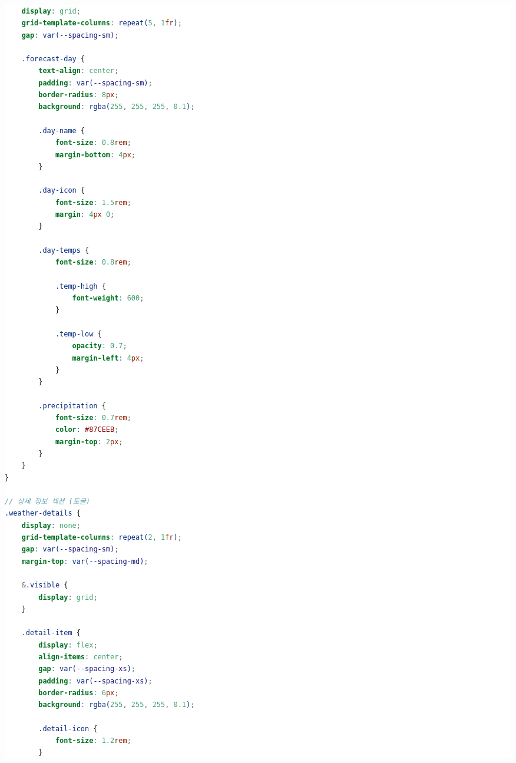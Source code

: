 ```scss
    display: grid;
    grid-template-columns: repeat(5, 1fr);
    gap: var(--spacing-sm);

    .forecast-day {
        text-align: center;
        padding: var(--spacing-sm);
        border-radius: 8px;
        background: rgba(255, 255, 255, 0.1);

        .day-name {
            font-size: 0.8rem;
            margin-bottom: 4px;
        }

        .day-icon {
            font-size: 1.5rem;
            margin: 4px 0;
        }

        .day-temps {
            font-size: 0.8rem;

            .temp-high {
                font-weight: 600;
            }

            .temp-low {
                opacity: 0.7;
                margin-left: 4px;
            }
        }

        .precipitation {
            font-size: 0.7rem;
            color: #87CEEB;
            margin-top: 2px;
        }
    }
}

// 상세 정보 섹션 (토글)
.weather-details {
    display: none;
    grid-template-columns: repeat(2, 1fr);
    gap: var(--spacing-sm);
    margin-top: var(--spacing-md);

    &.visible {
        display: grid;
    }

    .detail-item {
        display: flex;
        align-items: center;
        gap: var(--spacing-xs);
        padding: var(--spacing-xs);
        border-radius: 6px;
        background: rgba(255, 255, 255, 0.1);

        .detail-icon {
            font-size: 1.2rem;
        }
```